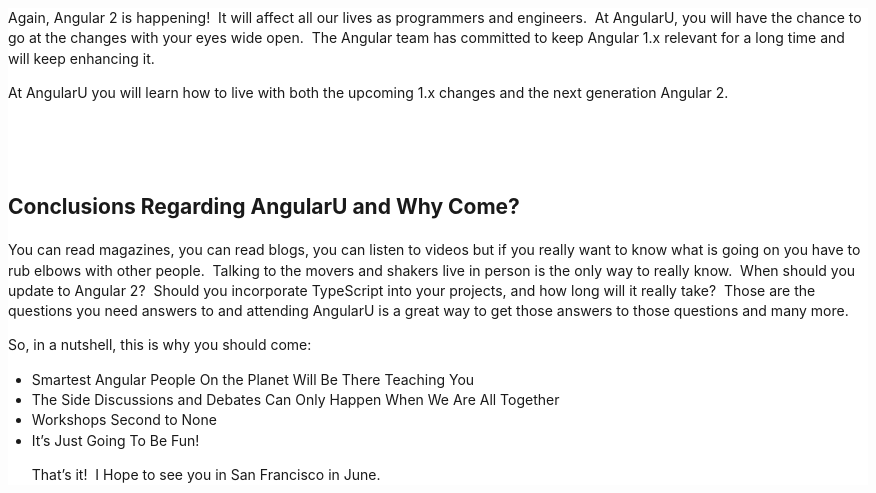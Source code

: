 <p>Again, Angular 2 is happening!&#160; It will affect all our lives as programmers and engineers.&#160; At AngularU, you will have the chance to go at the changes with your eyes wide open.&#160; The Angular team has committed to keep Angular 1.x relevant for a long time and will keep enhancing it.&#160; </p>
<p>At AngularU you will learn how to live with both the upcoming 1.x changes and the next generation Angular 2.</p>
<h2>&#160;</h2>
<h2>Conclusions Regarding AngularU and Why Come?</h2>
<p>You can read magazines, you can read blogs, you can listen to videos but if you really want to know what is going on you have to rub elbows with other people.&#160; Talking to the movers and shakers live in person is the only way to really know.&#160; When should you update to Angular 2?&#160; Should you incorporate TypeScript into your projects, and how long will it really take?&#160; Those are the questions you need answers to and attending AngularU is a great way to get those answers to those questions and many more.</p>
<p>So, in a nutshell, this is why you should come:</p>
<ul>
<li>Smartest Angular People On the Planet Will Be There Teaching You </li>
<li>The Side Discussions and Debates Can Only Happen When We Are All Together </li>
<li>Workshops Second to None </li>
<li>It’s Just Going To Be Fun! </li>
</ul>
<ul>That’s it!&#160; I Hope to see you in San Francisco in June.</ul>
